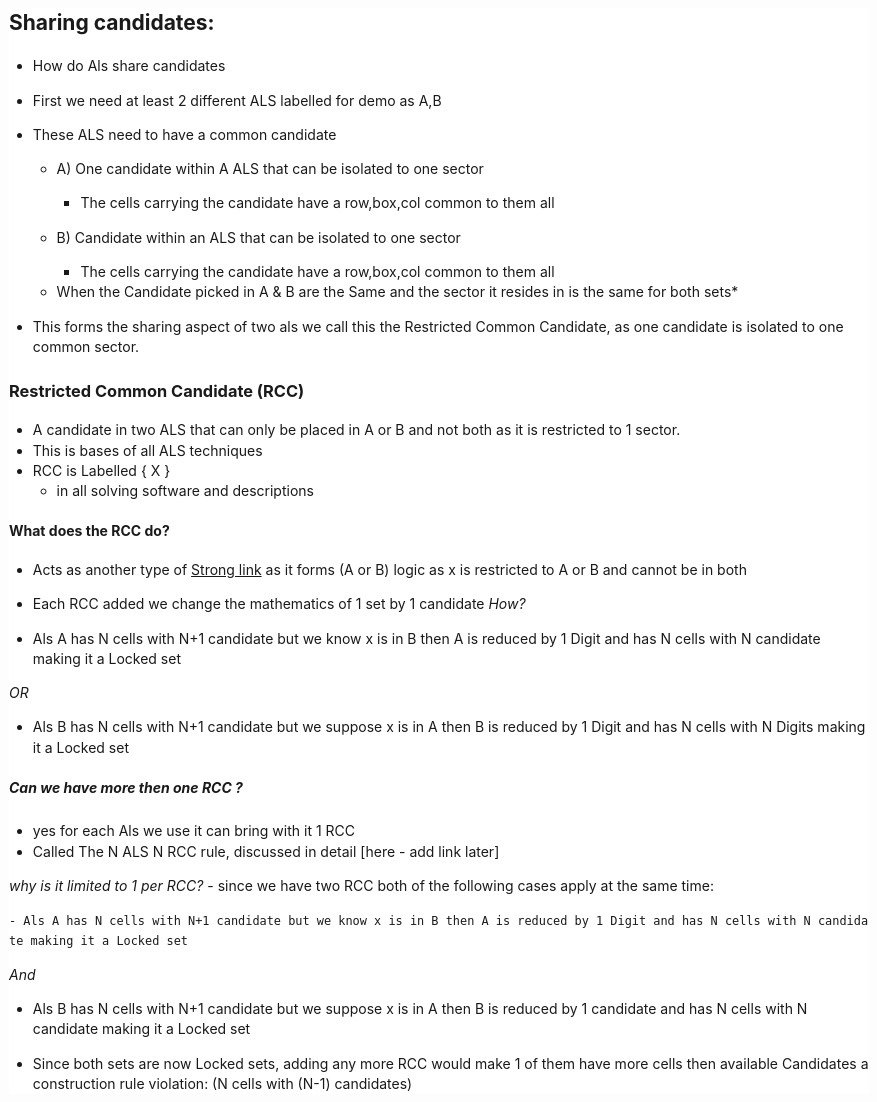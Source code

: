 ## Sharing candidates: 
 - How do Als share candidates 
 - First we need at least 2 different ALS  labelled for demo as A,B
  - These ALS need to have a common candidate 

     - A) One candidate within A ALS that can be isolated to one sector
        - The cells carrying the candidate have a row,box,col common to them all

     - B) Candidate within an ALS that can be isolated to one sector
        - The cells carrying the candidate have a row,box,col common to them all

     * When the Candidate picked in A & B are the Same and the sector it resides in is the same for both sets* 

- This forms the sharing aspect of two als we call this the Restricted Common Candidate, as one candidate is isolated to one common sector. 

### Restricted Common Candidate (RCC)
   - A candidate in two ALS that can only be placed in A or B and not both as it is restricted to 1 sector.
   - This is bases of all ALS techniques 
   - RCC is Labelled { X }   
       - in all solving software and descriptions

#### What does the RCC do? 
  - Acts as another type of [Strong link](https://www.reddit.com/r/sudoku/wiki/c-terminology/#wiki_strong_link_the_6_types_exemplars.3A)  as it forms (A or B) logic as x is restricted to A or B and cannot be in both

   - Each RCC added we change the mathematics of 1 set by 1 candidate
   *How?*
  
   - Als A has N cells with N+1 candidate but we know x is in B then A is reduced by 1 Digit and has N cells with N candidate making it a Locked set

 *OR* 

   - Als B has N cells with N+1 candidate but we suppose x is in A then B is reduced by 1 Digit and has N cells with N Digits  making it a Locked set

##### Can we have more then one RCC ?
   - yes for each Als we use it can bring with it 1 RCC
   - Called The N ALS N RCC rule, discussed in detail [here  - add link later] 

   *why is it limited to 1 per RCC?* 
        - since we have two RCC both of the following cases apply at the same time:   

    - Als A has N cells with N+1 candidate but we know x is in B then A is reduced by 1 Digit and has N cells with N candidate making it a Locked set

   *And* 

   - Als B has N cells with N+1 candidate but we suppose x is in A then B is reduced by 1 candidate and has N cells with N candidate making it a Locked set

- Since both sets are now Locked sets, adding any more RCC would make 1 of them have more cells then available Candidates a construction rule violation: 
   (N cells  with  (N-1) candidates)
